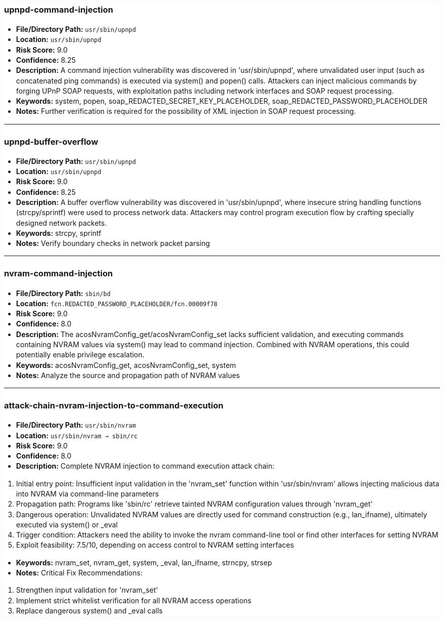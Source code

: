 ### upnpd-command-injection

- **File/Directory Path:** `usr/sbin/upnpd`
- **Location:** `usr/sbin/upnpd`
- **Risk Score:** 9.0
- **Confidence:** 8.25
- **Description:** A command injection vulnerability was discovered in 'usr/sbin/upnpd', where unvalidated user input (such as concatenated ping commands) is executed via system() and popen() calls. Attackers can inject malicious commands by forging UPnP SOAP requests, with exploitation paths including network interfaces and SOAP request processing.
- **Keywords:** system, popen, soap_REDACTED_SECRET_KEY_PLACEHOLDER, soap_REDACTED_PASSWORD_PLACEHOLDER
- **Notes:** Further verification is required for the possibility of XML injection in SOAP request processing.

---
### upnpd-buffer-overflow

- **File/Directory Path:** `usr/sbin/upnpd`
- **Location:** `usr/sbin/upnpd`
- **Risk Score:** 9.0
- **Confidence:** 8.25
- **Description:** A buffer overflow vulnerability was discovered in 'usr/sbin/upnpd', where insecure string handling functions (strcpy/sprintf) were used to process network data. Attackers may control program execution flow by crafting specially designed network packets.
- **Keywords:** strcpy, sprintf
- **Notes:** Verify boundary checks in network packet parsing

---
### nvram-command-injection

- **File/Directory Path:** `sbin/bd`
- **Location:** `fcn.REDACTED_PASSWORD_PLACEHOLDER/fcn.00009f78`
- **Risk Score:** 9.0
- **Confidence:** 8.0
- **Description:** The acosNvramConfig_get/acosNvramConfig_set lacks sufficient validation, and executing commands containing NVRAM values via system() may lead to command injection. Combined with NVRAM operations, this could potentially enable privilege escalation.
- **Keywords:** acosNvramConfig_get, acosNvramConfig_set, system
- **Notes:** Analyze the source and propagation path of NVRAM values

---
### attack-chain-nvram-injection-to-command-execution

- **File/Directory Path:** `usr/sbin/nvram`
- **Location:** `usr/sbin/nvram → sbin/rc`
- **Risk Score:** 9.0
- **Confidence:** 8.0
- **Description:** Complete NVRAM injection to command execution attack chain:
1. Initial entry point: Insufficient input validation in the 'nvram_set' function within 'usr/sbin/nvram' allows injecting malicious data into NVRAM via command-line parameters
2. Propagation path: Programs like 'sbin/rc' retrieve tainted NVRAM configuration values through 'nvram_get'
3. Dangerous operation: Unvalidated NVRAM values are directly used for command construction (e.g., lan_ifname), ultimately executed via system() or _eval
4. Trigger condition: Attackers need the ability to invoke the nvram command-line tool or find other interfaces for setting NVRAM
5. Exploit feasibility: 7.5/10, depending on access control to NVRAM setting interfaces
- **Keywords:** nvram_set, nvram_get, system, _eval, lan_ifname, strncpy, strsep
- **Notes:** Critical Fix Recommendations:
1. Strengthen input validation for 'nvram_set'
2. Implement strict whitelist verification for all NVRAM access operations
3. Replace dangerous system() and _eval calls